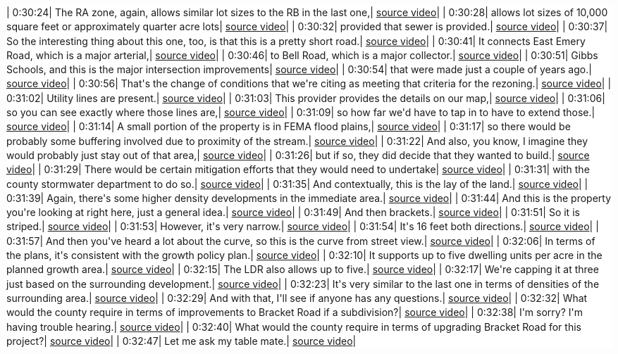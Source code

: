 | 0:30:24| The RA zone, again, allows similar lot sizes to the RB in the last one,| [source video](https://archive.org/details/planning-r-399-210810-agenda-review?start=1824)|
| 0:30:28| allows lot sizes of 10,000 square feet or approximately quarter acre lots| [source video](https://archive.org/details/planning-r-399-210810-agenda-review?start=1828)|
| 0:30:32| provided that sewer is provided.| [source video](https://archive.org/details/planning-r-399-210810-agenda-review?start=1832)|
| 0:30:37| So the interesting thing about this one, too, is that this is a pretty short road.| [source video](https://archive.org/details/planning-r-399-210810-agenda-review?start=1837)|
| 0:30:41| It connects East Emery Road, which is a major arterial,| [source video](https://archive.org/details/planning-r-399-210810-agenda-review?start=1841)|
| 0:30:46| to Bell Road, which is a major collector.| [source video](https://archive.org/details/planning-r-399-210810-agenda-review?start=1846)|
| 0:30:51| Gibbs Schools, and this is the major intersection improvements| [source video](https://archive.org/details/planning-r-399-210810-agenda-review?start=1851)|
| 0:30:54| that were made just a couple of years ago.| [source video](https://archive.org/details/planning-r-399-210810-agenda-review?start=1854)|
| 0:30:56| That's the change of conditions that we're citing as meeting that criteria for the rezoning.| [source video](https://archive.org/details/planning-r-399-210810-agenda-review?start=1856)|
| 0:31:02| Utility lines are present.| [source video](https://archive.org/details/planning-r-399-210810-agenda-review?start=1862)|
| 0:31:03| This provider provides the details on our map,| [source video](https://archive.org/details/planning-r-399-210810-agenda-review?start=1863)|
| 0:31:06| so you can see exactly where those lines are,| [source video](https://archive.org/details/planning-r-399-210810-agenda-review?start=1866)|
| 0:31:09| so how far we'd have to tap in to have to extend those.| [source video](https://archive.org/details/planning-r-399-210810-agenda-review?start=1869)|
| 0:31:14| A small portion of the property is in FEMA flood plains,| [source video](https://archive.org/details/planning-r-399-210810-agenda-review?start=1874)|
| 0:31:17| so there would be probably some buffering involved due to proximity of the stream.| [source video](https://archive.org/details/planning-r-399-210810-agenda-review?start=1877)|
| 0:31:22| And also, you know, I imagine they would probably just stay out of that area,| [source video](https://archive.org/details/planning-r-399-210810-agenda-review?start=1882)|
| 0:31:26| but if so, they did decide that they wanted to build.| [source video](https://archive.org/details/planning-r-399-210810-agenda-review?start=1886)|
| 0:31:29| There would be certain mitigation efforts that they would need to undertake| [source video](https://archive.org/details/planning-r-399-210810-agenda-review?start=1889)|
| 0:31:31| with the county stormwater department to do so.| [source video](https://archive.org/details/planning-r-399-210810-agenda-review?start=1891)|
| 0:31:35| And contextually, this is the lay of the land.| [source video](https://archive.org/details/planning-r-399-210810-agenda-review?start=1895)|
| 0:31:39| Again, there's some higher density developments in the immediate area.| [source video](https://archive.org/details/planning-r-399-210810-agenda-review?start=1899)|
| 0:31:44| And this is the property you're looking at right here, just a general idea.| [source video](https://archive.org/details/planning-r-399-210810-agenda-review?start=1904)|
| 0:31:49| And then brackets.| [source video](https://archive.org/details/planning-r-399-210810-agenda-review?start=1909)|
| 0:31:51| So it is striped.| [source video](https://archive.org/details/planning-r-399-210810-agenda-review?start=1911)|
| 0:31:53| However, it's very narrow.| [source video](https://archive.org/details/planning-r-399-210810-agenda-review?start=1913)|
| 0:31:54| It's 16 feet both directions.| [source video](https://archive.org/details/planning-r-399-210810-agenda-review?start=1914)|
| 0:31:57| And then you've heard a lot about the curve, so this is the curve from street view.| [source video](https://archive.org/details/planning-r-399-210810-agenda-review?start=1917)|
| 0:32:06| In terms of the plans, it's consistent with the growth policy plan.| [source video](https://archive.org/details/planning-r-399-210810-agenda-review?start=1926)|
| 0:32:10| It supports up to five dwelling units per acre in the planned growth area.| [source video](https://archive.org/details/planning-r-399-210810-agenda-review?start=1930)|
| 0:32:15| The LDR also allows up to five.| [source video](https://archive.org/details/planning-r-399-210810-agenda-review?start=1935)|
| 0:32:17| We're capping it at three just based on the surrounding development.| [source video](https://archive.org/details/planning-r-399-210810-agenda-review?start=1937)|
| 0:32:23| It's very similar to the last one in terms of densities of the surrounding area.| [source video](https://archive.org/details/planning-r-399-210810-agenda-review?start=1943)|
| 0:32:29| And with that, I'll see if anyone has any questions.| [source video](https://archive.org/details/planning-r-399-210810-agenda-review?start=1949)|
| 0:32:32| What would the county require in terms of improvements to Bracket Road if a subdivision?| [source video](https://archive.org/details/planning-r-399-210810-agenda-review?start=1952)|
| 0:32:38| I'm sorry? I'm having trouble hearing.| [source video](https://archive.org/details/planning-r-399-210810-agenda-review?start=1958)|
| 0:32:40| What would the county require in terms of upgrading Bracket Road for this project?| [source video](https://archive.org/details/planning-r-399-210810-agenda-review?start=1960)|
| 0:32:47| Let me ask my table mate.| [source video](https://archive.org/details/planning-r-399-210810-agenda-review?start=1967)|